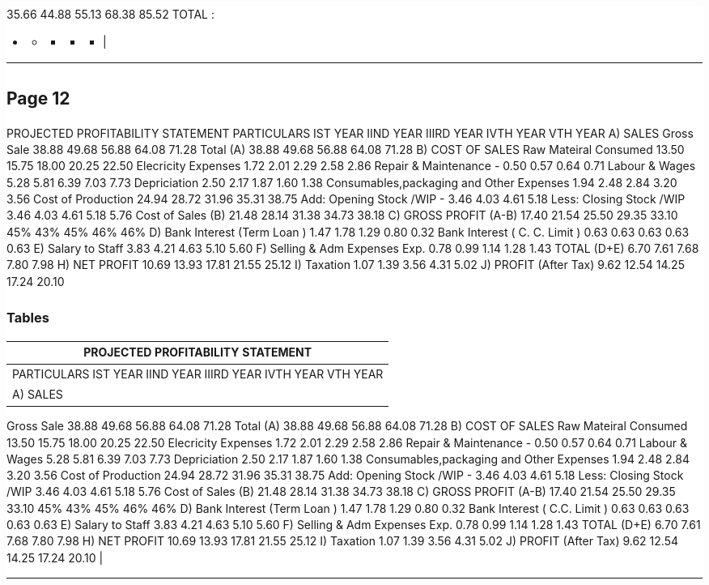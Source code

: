 35.66 44.88 55.13 68.38 85.52
TOTAL :
- - - - - |

---

## Page 12

PROJECTED PROFITABILITY STATEMENT PARTICULARS IST YEAR IIND YEAR IIIRD YEAR IVTH YEAR VTH YEAR A) SALES Gross Sale 38.88 49.68 56.88 64.08 71.28 Total (A) 38.88 49.68 56.88 64.08 71.28 B) COST OF SALES Raw Mateiral Consumed 13.50 15.75 18.00 20.25 22.50 Elecricity Expenses 1.72 2.01 2.29 2.58 2.86 Repair & Maintenance - 0.50 0.57 0.64 0.71 Labour & Wages 5.28 5.81 6.39 7.03 7.73 Depriciation 2.50 2.17 1.87 1.60 1.38 Consumables,packaging and Other Expenses 1.94 2.48 2.84 3.20 3.56 Cost of Production 24.94 28.72 31.96 35.31 38.75 Add: Opening Stock /WIP - 3.46 4.03 4.61 5.18 Less: Closing Stock /WIP 3.46 4.03 4.61 5.18 5.76 Cost of Sales (B) 21.48 28.14 31.38 34.73 38.18 C) GROSS PROFIT (A-B) 17.40 21.54 25.50 29.35 33.10 45% 43% 45% 46% 46% D) Bank Interest (Term Loan ) 1.47 1.78 1.29 0.80 0.32 Bank Interest ( C. C. Limit ) 0.63 0.63 0.63 0.63 0.63 E) Salary to Staff 3.83 4.21 4.63 5.10 5.60 F) Selling & Adm Expenses Exp. 0.78 0.99 1.14 1.28 1.43 TOTAL (D+E) 6.70 7.61 7.68 7.80 7.98 H) NET PROFIT 10.69 13.93 17.81 21.55 25.12 I) Taxation 1.07 1.39 3.56 4.31 5.02 J) PROFIT (After Tax) 9.62 12.54 14.25 17.24 20.10

### Tables

| PROJECTED PROFITABILITY STATEMENT |
|---|
| PARTICULARS IST YEAR IIND YEAR IIIRD YEAR IVTH YEAR VTH YEAR |
| A) SALES
Gross Sale 38.88 49.68 56.88 64.08 71.28
Total (A) 38.88 49.68 56.88 64.08 71.28
B) COST OF SALES
Raw Mateiral Consumed 13.50 15.75 18.00 20.25 22.50
Elecricity Expenses 1.72 2.01 2.29 2.58 2.86
Repair & Maintenance - 0.50 0.57 0.64 0.71
Labour & Wages 5.28 5.81 6.39 7.03 7.73
Depriciation 2.50 2.17 1.87 1.60 1.38
Consumables,packaging and Other
Expenses 1.94 2.48 2.84 3.20 3.56
Cost of Production 24.94 28.72 31.96 35.31 38.75
Add: Opening Stock /WIP - 3.46 4.03 4.61 5.18
Less: Closing Stock /WIP 3.46 4.03 4.61 5.18 5.76
Cost of Sales (B) 21.48 28.14 31.38 34.73 38.18
C) GROSS PROFIT (A-B) 17.40 21.54 25.50 29.35 33.10
45% 43% 45% 46% 46%
D) Bank Interest (Term Loan ) 1.47 1.78 1.29 0.80 0.32
Bank Interest ( C.C. Limit ) 0.63 0.63 0.63 0.63 0.63
E) Salary to Staff 3.83 4.21 4.63 5.10 5.60
F) Selling & Adm Expenses Exp. 0.78 0.99 1.14 1.28 1.43
TOTAL (D+E) 6.70 7.61 7.68 7.80 7.98
H) NET PROFIT 10.69 13.93 17.81 21.55 25.12
I) Taxation 1.07 1.39 3.56 4.31 5.02
J) PROFIT (After Tax) 9.62 12.54 14.25 17.24 20.10 |

---